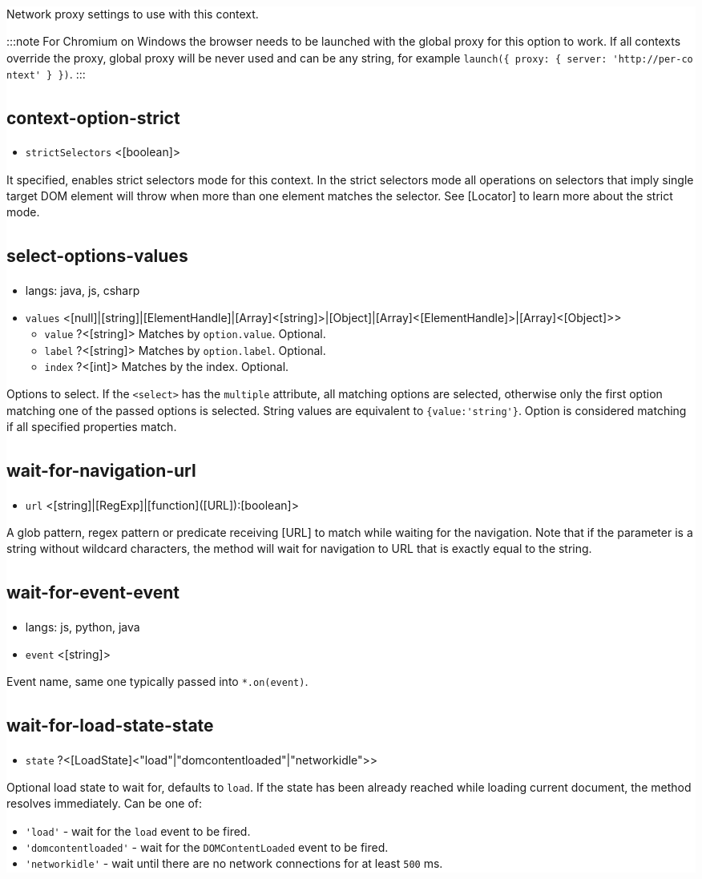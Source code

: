 Network proxy settings to use with this context.

:::note
For Chromium on Windows the browser needs to be launched with the global proxy for this option to work. If all
contexts override the proxy, global proxy will be never used and can be any string, for example
`launch({ proxy: { server: 'http://per-context' } })`.
:::

## context-option-strict
- `strictSelectors` <[boolean]>

It specified, enables strict selectors mode for this context. In the strict selectors mode all operations
on selectors that imply single target DOM element will throw when more than one element matches the selector.
See [Locator] to learn more about the strict mode.

## select-options-values
* langs: java, js, csharp
- `values` <[null]|[string]|[ElementHandle]|[Array]<[string]>|[Object]|[Array]<[ElementHandle]>|[Array]<[Object]>>
  - `value` ?<[string]> Matches by `option.value`. Optional.
  - `label` ?<[string]> Matches by `option.label`. Optional.
  - `index` ?<[int]> Matches by the index. Optional.

Options to select. If the `<select>` has the `multiple` attribute, all matching options are selected, otherwise only the
first option matching one of the passed options is selected. String values are equivalent to `{value:'string'}`. Option
is considered matching if all specified properties match.

## wait-for-navigation-url
- `url` <[string]|[RegExp]|[function]\([URL]\):[boolean]>

A glob pattern, regex pattern or predicate receiving [URL] to match while waiting for the navigation. Note that if
the parameter is a string without wildcard characters, the method will wait for navigation to URL that is exactly
equal to the string.

## wait-for-event-event
* langs: js, python, java
- `event` <[string]>

Event name, same one typically passed into `*.on(event)`.

## wait-for-load-state-state
- `state` ?<[LoadState]<"load"|"domcontentloaded"|"networkidle">>

Optional load state to wait for, defaults to `load`. If the state has been already reached while loading current document, the
method resolves immediately. Can be one of:
  * `'load'` - wait for the `load` event to be fired.
  * `'domcontentloaded'` - wait for the `DOMContentLoaded` event to be fired.
  * `'networkidle'` - wait until there are no network connections for at least `500` ms.
